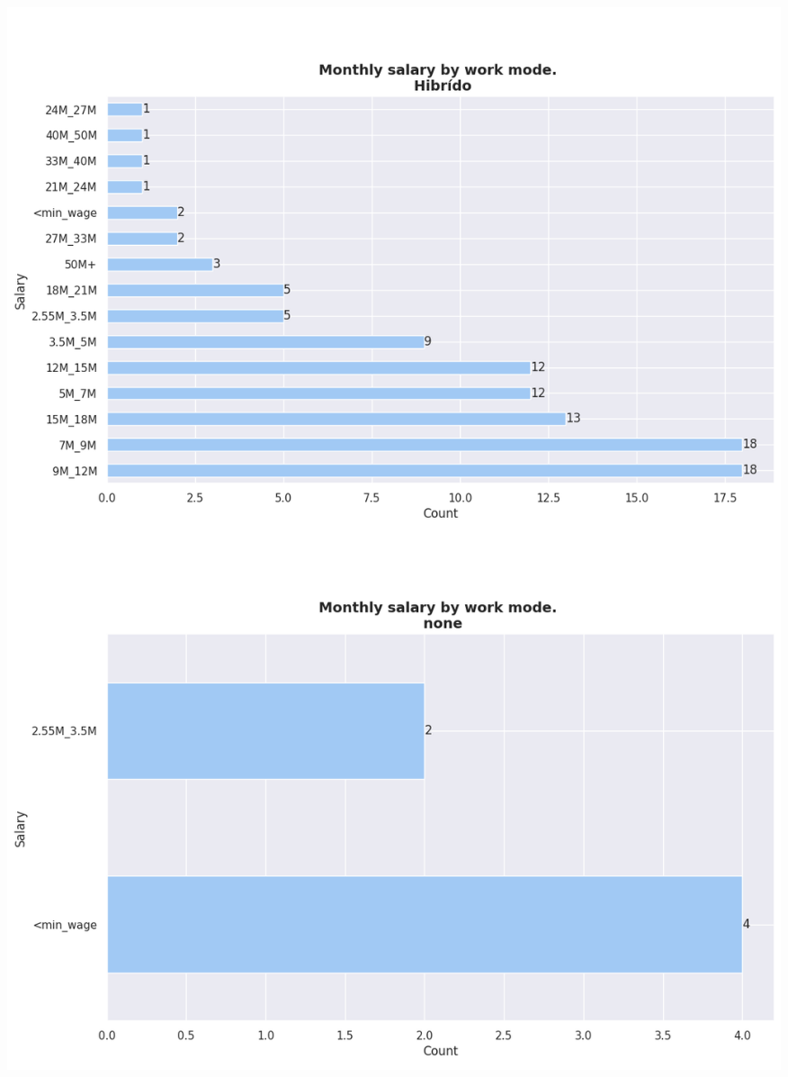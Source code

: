 </br></br>

![png](salarios_images/output_9_2.png)  

</br></br>

![png](salarios_images/output_9_3.png)  
